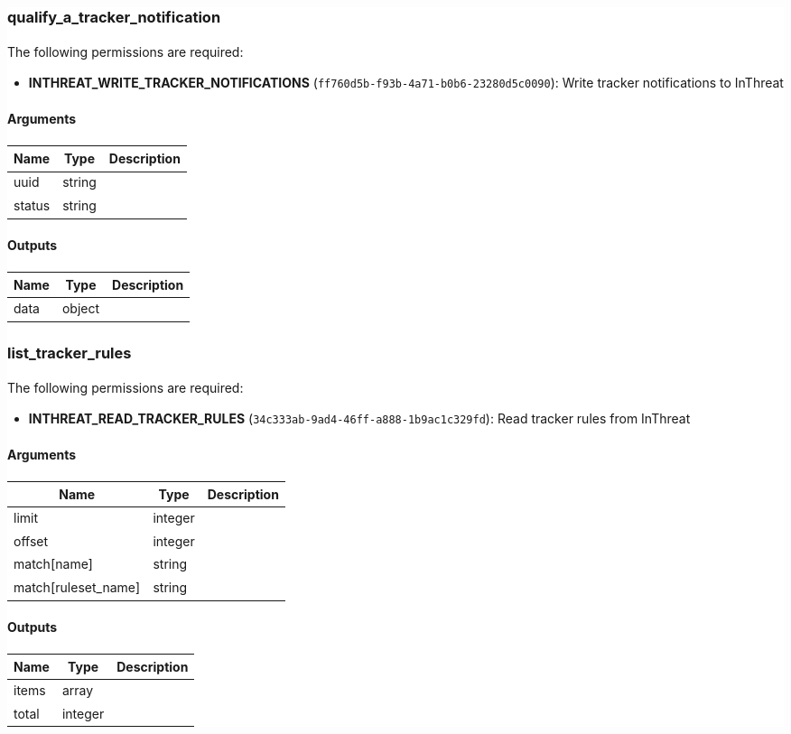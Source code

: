 





### qualify_a_tracker_notification

The following permissions are required:
 - **INTHREAT_WRITE_TRACKER_NOTIFICATIONS** (`ff760d5b-f93b-4a71-b0b6-23280d5c0090`): Write tracker notifications to InThreat



#### Arguments

| Name      |  Type   |  Description  |
| --------- | ------- | --------------------------- |
| uuid | string |  |
| status | string |  |






#### Outputs
| Name      |  Type   |  Description  |
| --------- | ------- | --------------------------- |
| data | object |  |







### list_tracker_rules

The following permissions are required:
 - **INTHREAT_READ_TRACKER_RULES** (`34c333ab-9ad4-46ff-a888-1b9ac1c329fd`): Read tracker rules from InThreat



#### Arguments

| Name      |  Type   |  Description  |
| --------- | ------- | --------------------------- |
| limit | integer |  |
| offset | integer |  |
| match[name] | string |  |
| match[ruleset_name] | string |  |






#### Outputs
| Name      |  Type   |  Description  |
| --------- | ------- | --------------------------- |
| items | array |  |
| total | integer |  |
